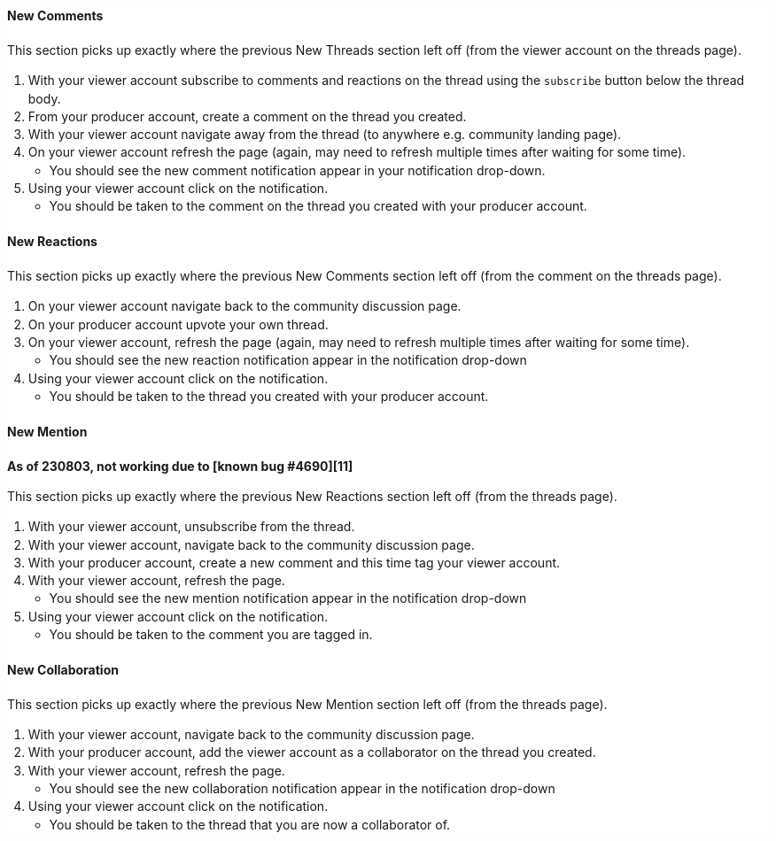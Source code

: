 #### New Comments

This section picks up exactly where the previous New Threads section left off (from the viewer account on the threads page).

1. With your viewer account subscribe to comments and reactions on the thread using the `subscribe` button below the thread body.
2. From your producer account, create a comment on the thread you created.
3. With your viewer account navigate away from the thread (to anywhere e.g. community landing page).
4. On your viewer account refresh the page (again, may need to refresh multiple times after waiting for some time).
    - You should see the new comment notification appear in your notification drop-down.
5. Using your viewer account click on the notification.
    - You should be taken to the comment on the thread you created with your producer account.

#### New Reactions

This section picks up exactly where the previous New Comments section left off (from the comment on the threads page).

1. On your viewer account navigate back to the community discussion page.
2. On your producer account upvote your own thread.
3. On your viewer account, refresh the page (again, may need to refresh multiple times after waiting for some time).
    - You should see the new reaction notification appear in the notification drop-down
4. Using your viewer account click on the notification.
    - You should be taken to the thread you created with your producer account.

#### New Mention

**As of 230803, not working due to [known bug #4690][11]**

This section picks up exactly where the previous New Reactions section left off (from the threads page).

1. With your viewer account, unsubscribe from the thread.
2. With your viewer account, navigate back to the community discussion page.
3. With your producer account, create a new comment and this time tag your viewer account.
4. With your viewer account, refresh the page.
    - You should see the new mention notification appear in the notification drop-down
5. Using your viewer account click on the notification.
    - You should be taken to the comment you are tagged in.

#### New Collaboration

This section picks up exactly where the previous New Mention section left off (from the threads page).

1. With your viewer account, navigate back to the community discussion page.
2. With your producer account, add the viewer account as a collaborator on the thread you created.
3. With your viewer account, refresh the page.
    - You should see the new collaboration notification appear in the notification drop-down
4. Using your viewer account click on the notification.
    - You should be taken to the thread that you are now a collaborator of.

